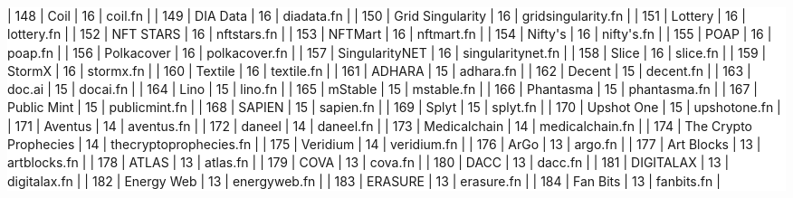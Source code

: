 | 148  | Coil                               | 16   | coil.fn                        |
| 149  | DIA Data                           | 16   | diadata.fn                     |
| 150  | Grid Singularity                   | 16   | gridsingularity.fn             |
| 151  | Lottery                            | 16   | lottery.fn                     |
| 152  | NFT STARS                          | 16   | nftstars.fn                    |
| 153  | NFTMart                            | 16   | nftmart.fn                     |
| 154  | Nifty's                            | 16   | nifty's.fn                     |
| 155  | POAP                               | 16   | poap.fn                        |
| 156  | Polkacover                         | 16   | polkacover.fn                  |
| 157  | SingularityNET                     | 16   | singularitynet.fn              |
| 158  | Slice                              | 16   | slice.fn                       |
| 159  | StormX                             | 16   | stormx.fn                      |
| 160  | Textile                            | 16   | textile.fn                     |
| 161  | ADHARA                             | 15   | adhara.fn                      |
| 162  | Decent                             | 15   | decent.fn                      |
| 163  | doc.ai                             | 15   | docai.fn                       |
| 164  | Lino                               | 15   | lino.fn                        |
| 165  | mStable                            | 15   | mstable.fn                     |
| 166  | Phantasma                          | 15   | phantasma.fn                   |
| 167  | Public Mint                        | 15   | publicmint.fn                  |
| 168  | SAPIEN                             | 15   | sapien.fn                      |
| 169  | Splyt                              | 15   | splyt.fn                       |
| 170  | Upshot One                         | 15   | upshotone.fn                   |
| 171  | Aventus                            | 14   | aventus.fn                     |
| 172  | daneel                             | 14   | daneel.fn                      |
| 173  | Medicalchain                       | 14   | medicalchain.fn                |
| 174  | The Crypto Prophecies              | 14   | thecryptoprophecies.fn         |
| 175  | Veridium                           | 14   | veridium.fn                    |
| 176  | ArGo                               | 13   | argo.fn                        |
| 177  | Art Blocks                         | 13   | artblocks.fn                   |
| 178  | ATLAS                              | 13   | atlas.fn                       |
| 179  | COVA                               | 13   | cova.fn                        |
| 180  | DACC                               | 13   | dacc.fn                        |
| 181  | DIGITALAX                          | 13   | digitalax.fn                   |
| 182  | Energy Web                         | 13   | energyweb.fn                   |
| 183  | ERASURE                            | 13   | erasure.fn                     |
| 184  | Fan Bits                           | 13   | fanbits.fn                     |
